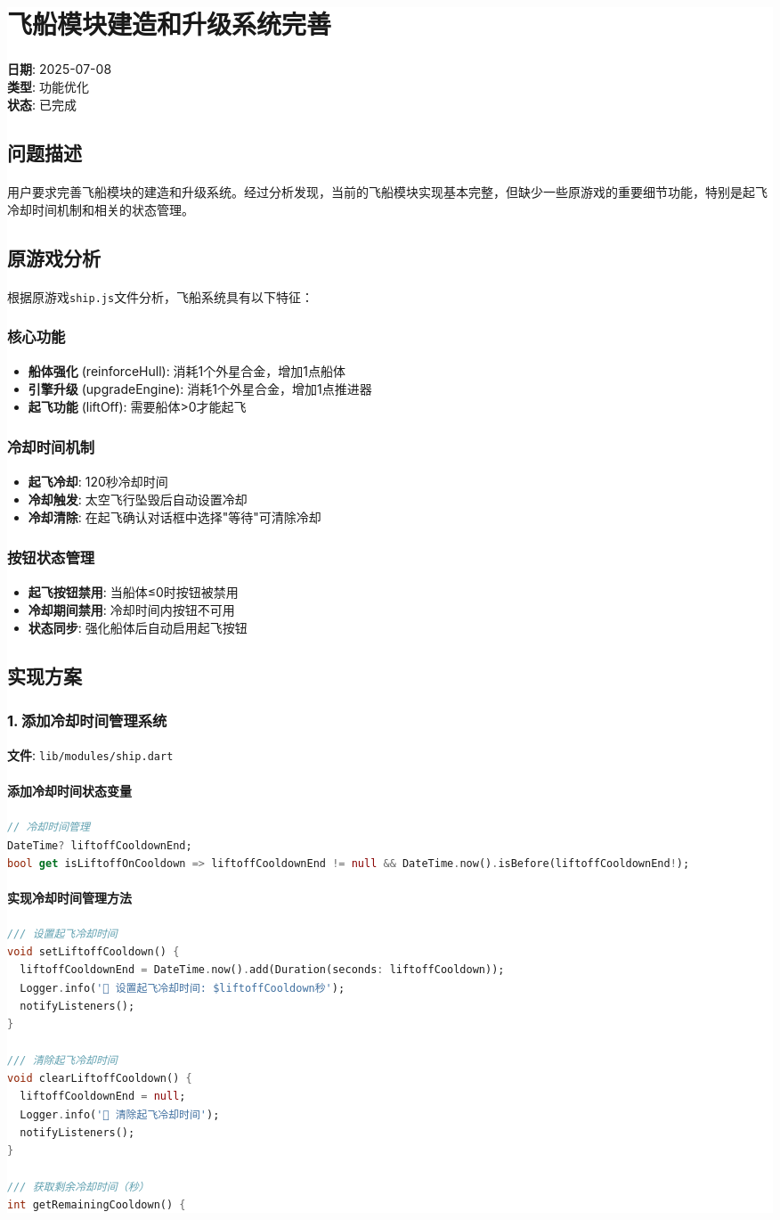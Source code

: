 # 飞船模块建造和升级系统完善

**日期**: 2025-07-08  
**类型**: 功能优化  
**状态**: 已完成  

## 问题描述

用户要求完善飞船模块的建造和升级系统。经过分析发现，当前的飞船模块实现基本完整，但缺少一些原游戏的重要细节功能，特别是起飞冷却时间机制和相关的状态管理。

## 原游戏分析

根据原游戏`ship.js`文件分析，飞船系统具有以下特征：

### 核心功能
- **船体强化** (reinforceHull): 消耗1个外星合金，增加1点船体
- **引擎升级** (upgradeEngine): 消耗1个外星合金，增加1点推进器
- **起飞功能** (liftOff): 需要船体>0才能起飞

### 冷却时间机制
- **起飞冷却**: 120秒冷却时间
- **冷却触发**: 太空飞行坠毁后自动设置冷却
- **冷却清除**: 在起飞确认对话框中选择"等待"可清除冷却

### 按钮状态管理
- **起飞按钮禁用**: 当船体≤0时按钮被禁用
- **冷却期间禁用**: 冷却时间内按钮不可用
- **状态同步**: 强化船体后自动启用起飞按钮

## 实现方案

### 1. 添加冷却时间管理系统

**文件**: `lib/modules/ship.dart`

#### 添加冷却时间状态变量
```dart
// 冷却时间管理
DateTime? liftoffCooldownEnd;
bool get isLiftoffOnCooldown => liftoffCooldownEnd != null && DateTime.now().isBefore(liftoffCooldownEnd!);
```

#### 实现冷却时间管理方法
```dart
/// 设置起飞冷却时间
void setLiftoffCooldown() {
  liftoffCooldownEnd = DateTime.now().add(Duration(seconds: liftoffCooldown));
  Logger.info('🚀 设置起飞冷却时间: $liftoffCooldown秒');
  notifyListeners();
}

/// 清除起飞冷却时间
void clearLiftoffCooldown() {
  liftoffCooldownEnd = null;
  Logger.info('🚀 清除起飞冷却时间');
  notifyListeners();
}

/// 获取剩余冷却时间（秒）
int getRemainingCooldown() {
```